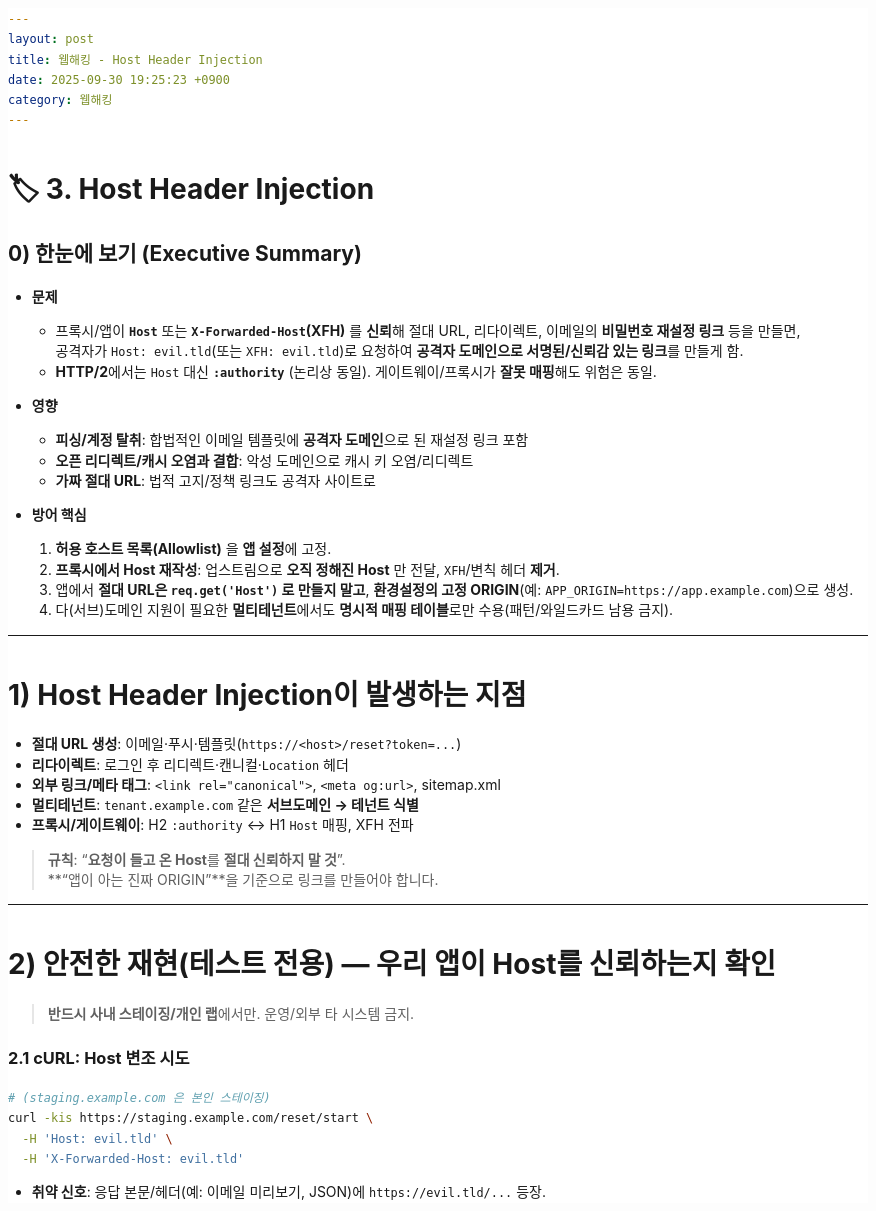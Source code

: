 ```yaml
---
layout: post
title: 웹해킹 - Host Header Injection
date: 2025-09-30 19:25:23 +0900
category: 웹해킹
---
```

# 🏷️ 3. Host Header Injection

## 0) 한눈에 보기 (Executive Summary)

- **문제**  
  - 프록시/앱이 **`Host`** 또는 **`X-Forwarded-Host`(XFH)** 를 **신뢰**해 절대 URL, 리다이렉트, 이메일의 **비밀번호 재설정 링크** 등을 만들면,  
    공격자가 `Host: evil.tld`(또는 `XFH: evil.tld`)로 요청하여 **공격자 도메인으로 서명된/신뢰감 있는 링크**를 만들게 함.  
  - **HTTP/2**에서는 `Host` 대신 **`:authority`** (논리상 동일). 게이트웨이/프록시가 **잘못 매핑**해도 위험은 동일.

- **영향**  
  - **피싱/계정 탈취**: 합법적인 이메일 템플릿에 **공격자 도메인**으로 된 재설정 링크 포함  
  - **오픈 리디렉트/캐시 오염과 결합**: 악성 도메인으로 캐시 키 오염/리디렉트  
  - **가짜 절대 URL**: 법적 고지/정책 링크도 공격자 사이트로

- **방어 핵심**  
  1) **허용 호스트 목록(Allowlist)** 을 **앱 설정**에 고정.  
  2) **프록시에서 Host 재작성**: 업스트림으로 **오직 정해진 Host** 만 전달, `XFH`/변칙 헤더 **제거**.  
  3) 앱에서 **절대 URL은 `req.get('Host')` 로 만들지 말고**, **환경설정의 고정 ORIGIN**(예: `APP_ORIGIN=https://app.example.com`)으로 생성.  
  4) 다(서브)도메인 지원이 필요한 **멀티테넌트**에서도 **명시적 매핑 테이블**로만 수용(패턴/와일드카드 남용 금지).

---

# 1) Host Header Injection이 발생하는 지점

- **절대 URL 생성**: 이메일·푸시·템플릿(`https://<host>/reset?token=...`)  
- **리다이렉트**: 로그인 후 리디렉트·캔니컬·`Location` 헤더  
- **외부 링크/메타 태그**: `<link rel="canonical">`, `<meta og:url>`, sitemap.xml  
- **멀티테넌트**: `tenant.example.com` 같은 **서브도메인 → 테넌트 식별**  
- **프록시/게이트웨이**: H2 `:authority` ↔ H1 `Host` 매핑, XFH 전파

> **규칙**: “**요청이 들고 온 Host**를 **절대 신뢰하지 말 것**”.  
> **“앱이 아는 진짜 ORIGIN”**을 기준으로 링크를 만들어야 합니다.

---

# 2) 안전한 재현(테스트 전용) — **우리 앱이 Host를 신뢰하는지** 확인

> **반드시 사내 스테이징/개인 랩**에서만. 운영/외부 타 시스템 금지.

### 2.1 cURL: Host 변조 시도
```bash
# (staging.example.com 은 본인 스테이징)
curl -kis https://staging.example.com/reset/start \
  -H 'Host: evil.tld' \
  -H 'X-Forwarded-Host: evil.tld'
```
- **취약 신호**: 응답 본문/헤더(예: 이메일 미리보기, JSON)에 `https://evil.tld/...` 등장.
